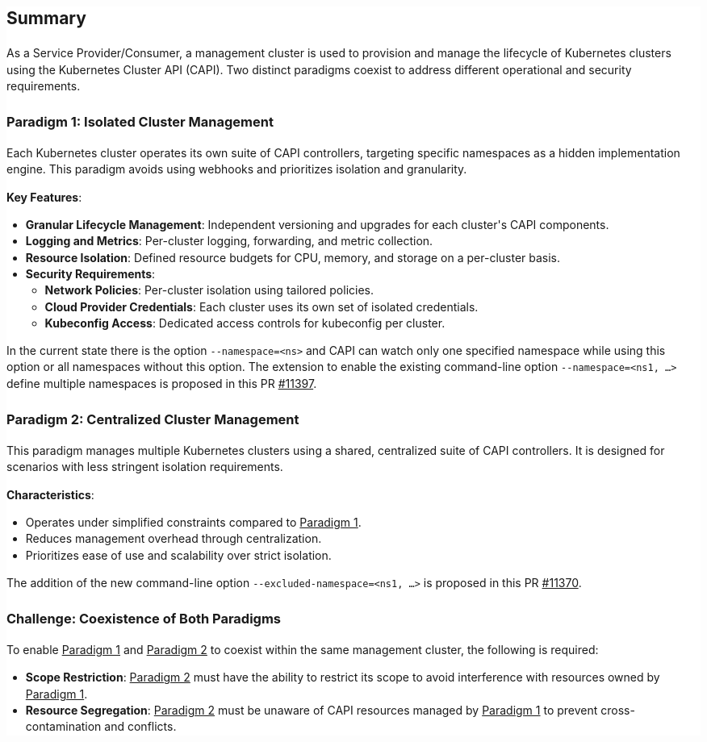 

## Summary
As a Service Provider/Consumer, a management cluster is used to provision and manage the lifecycle of Kubernetes clusters using the Kubernetes Cluster API (CAPI).
Two distinct paradigms coexist to address different operational and security requirements.

### Paradigm 1: Isolated Cluster Management
Each Kubernetes cluster operates its own suite of CAPI controllers, targeting specific namespaces as a hidden implementation engine.
This paradigm avoids using webhooks and prioritizes isolation and granularity.

**Key Features**:

- **Granular Lifecycle Management**: Independent versioning and upgrades for each cluster's CAPI components.
- **Logging and Metrics**: Per-cluster logging, forwarding, and metric collection.
- **Resource Isolation**: Defined resource budgets for CPU, memory, and storage on a per-cluster basis.
- **Security Requirements**:
  - **Network Policies**: Per-cluster isolation using tailored policies.
  - **Cloud Provider Credentials**: Each cluster uses its own set of isolated credentials.
  - **Kubeconfig Access**: Dedicated access controls for kubeconfig per cluster.

In the current state there is the option `--namespace=<ns>` and CAPI can watch only one specified namespace while using this option or all namespaces without this option.
The extension to enable the existing command-line option `--namespace=<ns1, …>` define multiple namespaces is proposed in this PR [#11397](https://github.com/kubernetes-sigs/cluster-api/pull/11397).

### Paradigm 2: Centralized Cluster Management
This paradigm manages multiple Kubernetes clusters using a shared, centralized suite of CAPI controllers. It is designed for scenarios with less stringent isolation requirements.

**Characteristics**:

- Operates under simplified constraints compared to [Paradigm 1](#paradigm-1-isolated-cluster-management).
- Reduces management overhead through centralization.
- Prioritizes ease of use and scalability over strict isolation.

The addition of the new command-line option `--excluded-namespace=<ns1, …>` is proposed in this PR [#11370](https://github.com/kubernetes-sigs/cluster-api/pull/11370).

### Challenge: Coexistence of Both Paradigms
To enable [Paradigm 1](#paradigm-1-isolated-cluster-management) and [Paradigm 2](#paradigm-2-centralized-cluster-management) to coexist within the same management cluster, the following is required:

- **Scope Restriction**: [Paradigm 2](#paradigm-2-centralized-cluster-management) must have the ability to restrict its scope to avoid interference with resources owned by [Paradigm 1](#paradigm-1-isolated-cluster-management).
- **Resource Segregation**: [Paradigm 2](#paradigm-2-centralized-cluster-management) must be unaware of CAPI resources managed by [Paradigm 1](#paradigm-1-isolated-cluster-management) to prevent cross-contamination and conflicts.
